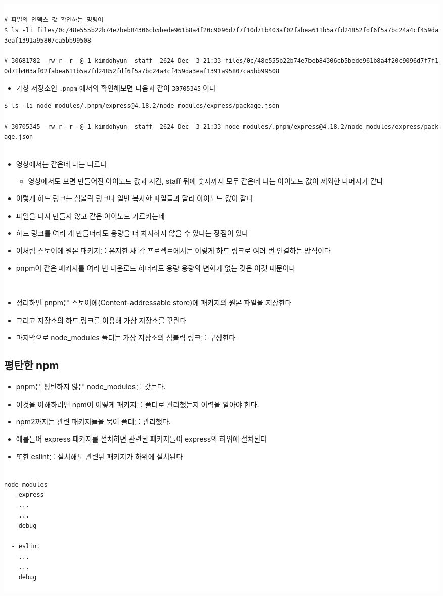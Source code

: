 ```shell

# 파일의 인덱스 값 확인하는 명령어
$ ls -li files/0c/48e555b22b74e7beb84306cb5bede961b8a4f20c9096d7f7f10d71b403af02fabea611b5a7fd24852fdf6f5a7bc24a4cf459da3eaf1391a95807ca5bb99508

# 30681782 -rw-r--r--@ 1 kimdohyun  staff  2624 Dec  3 21:33 files/0c/48e555b22b74e7beb84306cb5bede961b8a4f20c9096d7f7f10d71b403af02fabea611b5a7fd24852fdf6f5a7bc24a4cf459da3eaf1391a95807ca5bb99508
```

- 가상 저장소인 `.pnpm` 에서의 확인해보면 다음과 같이 `30705345` 이다

```shell
$ ls -li node_modules/.pnpm/express@4.18.2/node_modules/express/package.json

# 30705345 -rw-r--r--@ 1 kimdohyun  staff  2624 Dec  3 21:33 node_modules/.pnpm/express@4.18.2/node_modules/express/package.json


```

- 영상에서는 같은데 나는 다르다

  - 영상에서도 보면 만들어진 아이노드 값과 시간, staff 뒤에 숫자까지 모두 같은데 나는 아이노드 값이 제외한 나머지가 같다

- 이렇게 하드 링크는 심볼릭 링크나 일반 복사한 파일들과 달리 아이노드 값이 같다

- 파일을 다시 만들지 않고 같은 아이노드 가르키는데

- 하드 링크를 여러 개 만들더라도 용량을 더 차지하지 않을 수 있다는 장점이 있다

- 이처럼 스토어에 원본 패키지를 유지한 채 각 프로젝트에서는 이렇게 하드 링크로 여러 번 연결하는 방식이다

- pnpm이 같은 패키지를 여러 번 다운로드 하더라도 용량 용량의 변화가 없는 것은 이것 때문이다

<br/>

- 정리하면 pnpm은 스토어에(Content-addressable store)에 패키지의 원본 파일을 저장한다

- 그리고 저장소의 하드 링크를 이용해 가상 저장소를 꾸린다

- 마지막으로 node_modules 폴더는 가상 저장소의 심볼릭 링크를 구성한다

## 평탄한 npm

- pnpm은 평탄하지 않은 node_modules를 갖는다.

- 이것을 이해하려면 npm이 어떻게 패키지를 폴더로 관리했는지 이력을 알아야 한다.

- npm2까지는 관련 패키지들을 묶어 폴더를 관리했다.

- 예를들어 express 패키지를 설치하면 관련된 패키지들이 express의 하위에 설치된다

- 또한 eslint를 설치해도 관련된 패키지가 하위에 설치된다

```shell

node_modules
  - express
    ...
    ...
    debug

  - eslint
    ...
    ...
    debug


```
